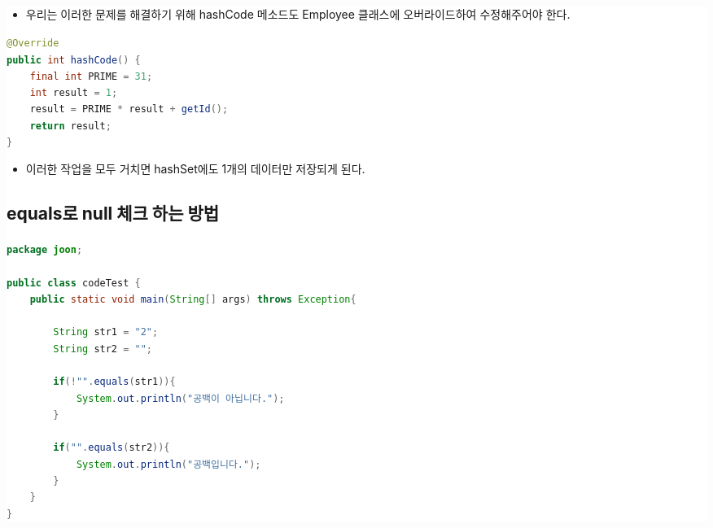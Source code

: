 - 우리는 이러한 문제를 해결하기 위해 hashCode 메소드도 Employee 클래스에 오버라이드하여 수정해주어야 한다.

```java
@Override
public int hashCode() {
    final int PRIME = 31;
    int result = 1;
    result = PRIME * result + getId();
    return result;
}
```

- 이러한 작업을 모두 거치면 hashSet에도 1개의 데이터만 저장되게 된다.

## equals로 null 체크 하는 방법

```java
package joon;

public class codeTest {
    public static void main(String[] args) throws Exception{
    
        String str1 = "2";
        String str2 = "";
        
        if(!"".equals(str1)){
            System.out.println("공백이 아닙니다.");
        }
        
        if("".equals(str2)){
            System.out.println("공백입니다.");
        }
    }
}
```